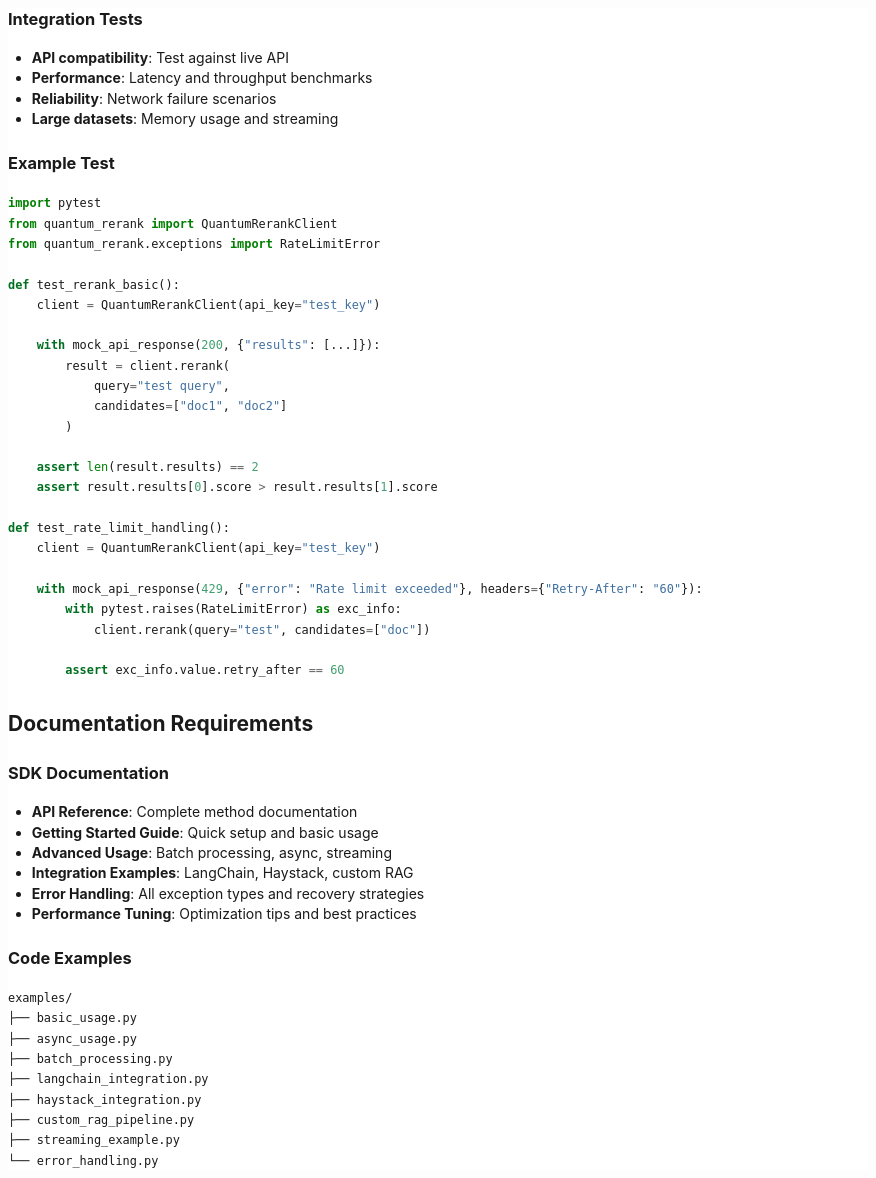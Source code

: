### Integration Tests
- **API compatibility**: Test against live API
- **Performance**: Latency and throughput benchmarks
- **Reliability**: Network failure scenarios
- **Large datasets**: Memory usage and streaming

### Example Test
```python
import pytest
from quantum_rerank import QuantumRerankClient
from quantum_rerank.exceptions import RateLimitError

def test_rerank_basic():
    client = QuantumRerankClient(api_key="test_key")
    
    with mock_api_response(200, {"results": [...]}):
        result = client.rerank(
            query="test query",
            candidates=["doc1", "doc2"]
        )
        
    assert len(result.results) == 2
    assert result.results[0].score > result.results[1].score

def test_rate_limit_handling():
    client = QuantumRerankClient(api_key="test_key")
    
    with mock_api_response(429, {"error": "Rate limit exceeded"}, headers={"Retry-After": "60"}):
        with pytest.raises(RateLimitError) as exc_info:
            client.rerank(query="test", candidates=["doc"])
        
        assert exc_info.value.retry_after == 60
```

## Documentation Requirements

### SDK Documentation
- **API Reference**: Complete method documentation
- **Getting Started Guide**: Quick setup and basic usage
- **Advanced Usage**: Batch processing, async, streaming
- **Integration Examples**: LangChain, Haystack, custom RAG
- **Error Handling**: All exception types and recovery strategies
- **Performance Tuning**: Optimization tips and best practices

### Code Examples
```
examples/
├── basic_usage.py
├── async_usage.py
├── batch_processing.py
├── langchain_integration.py
├── haystack_integration.py
├── custom_rag_pipeline.py
├── streaming_example.py
└── error_handling.py
```

